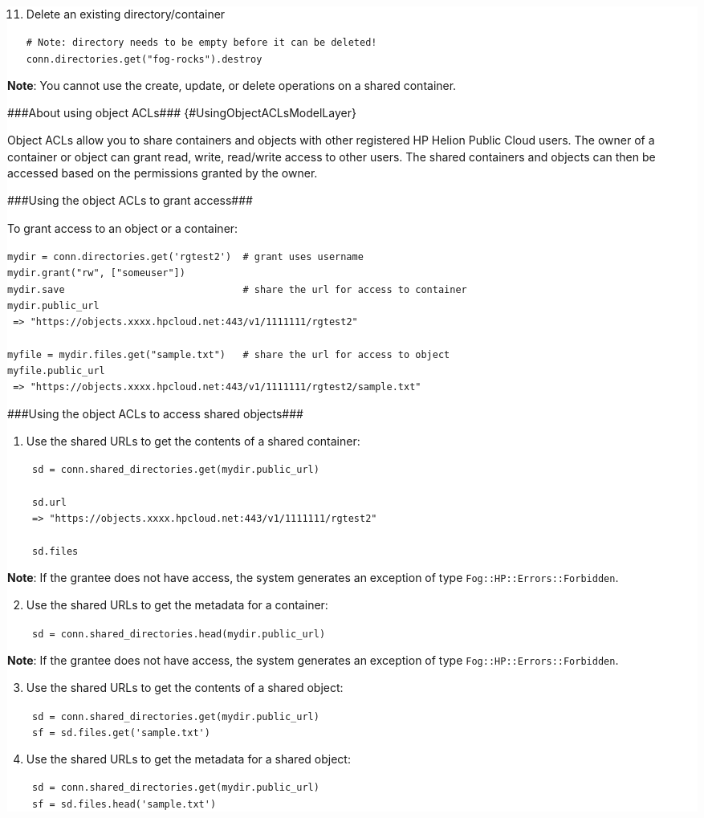 11. Delete an existing directory/container

        # Note: directory needs to be empty before it can be deleted!
        conn.directories.get("fog-rocks").destroy

**Note**: You cannot use the create, update, or delete operations on a shared container.

###About using object ACLs### {#UsingObjectACLsModelLayer}

Object ACLs allow you to share containers and objects with other registered HP Helion Public Cloud users.  The owner of a container or object can grant read, write, read/write access to other users.  The shared containers and objects can then be accessed based on the permissions granted by the owner.

###Using the object ACLs to grant access### 

To grant access to an object or a container:

    mydir = conn.directories.get('rgtest2')  # grant uses username
    mydir.grant("rw", ["someuser"])
    mydir.save                               # share the url for access to container
    mydir.public_url
     => "https://objects.xxxx.hpcloud.net:443/v1/1111111/rgtest2"
     
    myfile = mydir.files.get("sample.txt")   # share the url for access to object
    myfile.public_url
     => "https://objects.xxxx.hpcloud.net:443/v1/1111111/rgtest2/sample.txt"

###Using the object ACLs to access shared objects###

1. Use the shared URLs to get the contents of a shared container:

        sd = conn.shared_directories.get(mydir.public_url)
        
        sd.url
        => "https://objects.xxxx.hpcloud.net:443/v1/1111111/rgtest2"
        
        sd.files
        
  **Note**: If the grantee does not have access, the system generates an exception of type `Fog::HP::Errors::Forbidden`.
        
2. Use the shared URLs to get the metadata for a container:

        sd = conn.shared_directories.head(mydir.public_url)
    
  **Note**: If the grantee does not have access, the system generates an exception of type `Fog::HP::Errors::Forbidden`.

3. Use the shared URLs to get the contents of a shared object:

        sd = conn.shared_directories.get(mydir.public_url)
        sf = sd.files.get('sample.txt')
        
4. Use the shared URLs to get the metadata for a shared object:

        sd = conn.shared_directories.get(mydir.public_url)
        sf = sd.files.head('sample.txt')
        